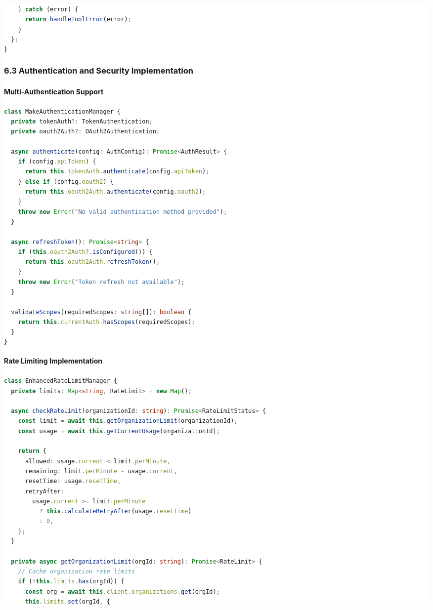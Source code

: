```typescript
    } catch (error) {
      return handleToolError(error);
    }
  };
}
```

### 6.3 Authentication and Security Implementation

#### Multi-Authentication Support

```typescript
class MakeAuthenticationManager {
  private tokenAuth?: TokenAuthentication;
  private oauth2Auth?: OAuth2Authentication;

  async authenticate(config: AuthConfig): Promise<AuthResult> {
    if (config.apiToken) {
      return this.tokenAuth.authenticate(config.apiToken);
    } else if (config.oauth2) {
      return this.oauth2Auth.authenticate(config.oauth2);
    }
    throw new Error("No valid authentication method provided");
  }

  async refreshToken(): Promise<string> {
    if (this.oauth2Auth?.isConfigured()) {
      return this.oauth2Auth.refreshToken();
    }
    throw new Error("Token refresh not available");
  }

  validateScopes(requiredScopes: string[]): boolean {
    return this.currentAuth.hasScopes(requiredScopes);
  }
}
```

#### Rate Limiting Implementation

```typescript
class EnhancedRateLimitManager {
  private limits: Map<string, RateLimit> = new Map();

  async checkRateLimit(organizationId: string): Promise<RateLimitStatus> {
    const limit = await this.getOrganizationLimit(organizationId);
    const usage = await this.getCurrentUsage(organizationId);

    return {
      allowed: usage.current < limit.perMinute,
      remaining: limit.perMinute - usage.current,
      resetTime: usage.resetTime,
      retryAfter:
        usage.current >= limit.perMinute
          ? this.calculateRetryAfter(usage.resetTime)
          : 0,
    };
  }

  private async getOrganizationLimit(orgId: string): Promise<RateLimit> {
    // Cache organization rate limits
    if (!this.limits.has(orgId)) {
      const org = await this.client.organizations.get(orgId);
      this.limits.set(orgId, {
```